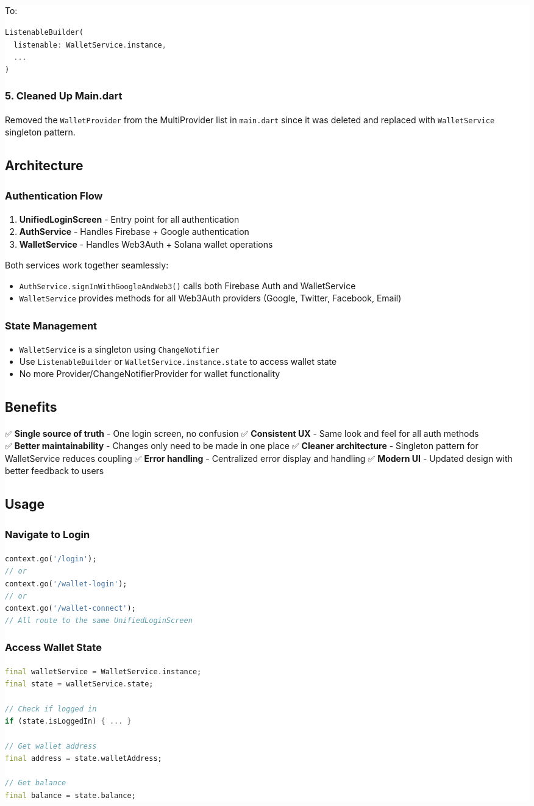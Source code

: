 To:
```dart
ListenableBuilder(
  listenable: WalletService.instance,
  ...
)
```

### 5. Cleaned Up Main.dart
Removed the `WalletProvider` from the MultiProvider list in `main.dart` since it was deleted and replaced with `WalletService` singleton pattern.

## Architecture

### Authentication Flow
1. **UnifiedLoginScreen** - Entry point for all authentication
2. **AuthService** - Handles Firebase + Google authentication
3. **WalletService** - Handles Web3Auth + Solana wallet operations

Both services work together seamlessly:
- `AuthService.signInWithGoogleAndWeb3()` calls both Firebase Auth and WalletService
- `WalletService` provides methods for all Web3Auth providers (Google, Twitter, Facebook, Email)

### State Management
- `WalletService` is a singleton using `ChangeNotifier`
- Use `ListenableBuilder` or `WalletService.instance.state` to access wallet state
- No more Provider/ChangeNotifierProvider for wallet functionality

## Benefits

✅ **Single source of truth** - One login screen, no confusion
✅ **Consistent UX** - Same look and feel for all auth methods  
✅ **Better maintainability** - Changes only need to be made in one place
✅ **Cleaner architecture** - Singleton pattern for WalletService reduces coupling
✅ **Error handling** - Centralized error display and handling
✅ **Modern UI** - Updated design with better feedback to users

## Usage

### Navigate to Login
```dart
context.go('/login');
// or
context.go('/wallet-login');
// or
context.go('/wallet-connect');
// All route to the same UnifiedLoginScreen
```

### Access Wallet State
```dart
final walletService = WalletService.instance;
final state = walletService.state;

// Check if logged in
if (state.isLoggedIn) { ... }

// Get wallet address
final address = state.walletAddress;

// Get balance
final balance = state.balance;
```
